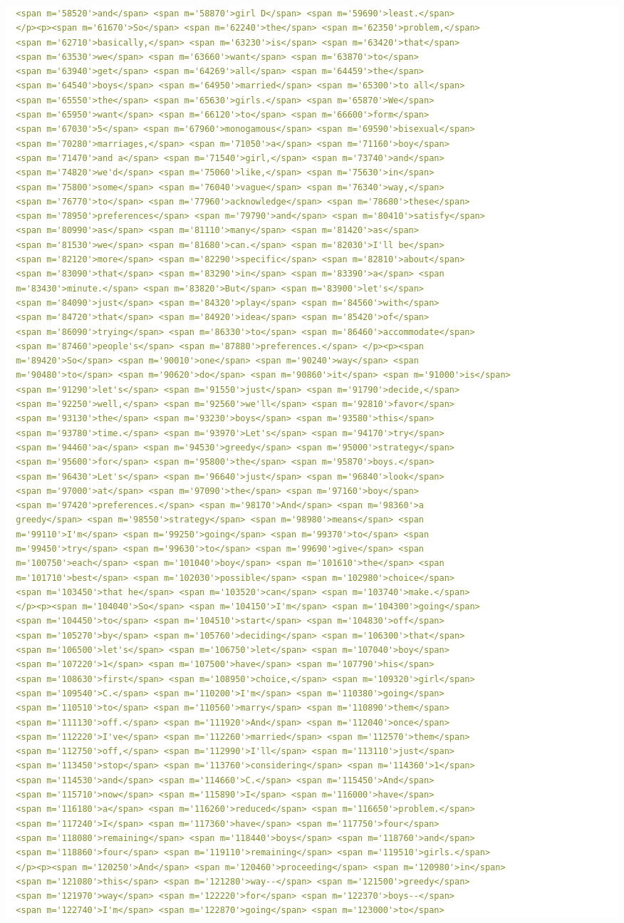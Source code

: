 ```yaml
  <span m='58520'>and</span> <span m='58870'>girl D</span> <span m='59690'>least.</span>
  </p><p><span m='61670'>So</span> <span m='62240'>the</span> <span m='62350'>problem,</span>
  <span m='62710'>basically,</span> <span m='63230'>is</span> <span m='63420'>that</span>
  <span m='63530'>we</span> <span m='63660'>want</span> <span m='63870'>to</span>
  <span m='63940'>get</span> <span m='64269'>all</span> <span m='64459'>the</span>
  <span m='64540'>boys</span> <span m='64950'>married</span> <span m='65300'>to all</span>
  <span m='65550'>the</span> <span m='65630'>girls.</span> <span m='65870'>We</span>
  <span m='65950'>want</span> <span m='66120'>to</span> <span m='66600'>form</span>
  <span m='67030'>5</span> <span m='67960'>monogamous</span> <span m='69590'>bisexual</span>
  <span m='70280'>marriages,</span> <span m='71050'>a</span> <span m='71160'>boy</span>
  <span m='71470'>and a</span> <span m='71540'>girl,</span> <span m='73740'>and</span>
  <span m='74820'>we'd</span> <span m='75060'>like,</span> <span m='75630'>in</span>
  <span m='75800'>some</span> <span m='76040'>vague</span> <span m='76340'>way,</span>
  <span m='76770'>to</span> <span m='77960'>acknowledge</span> <span m='78680'>these</span>
  <span m='78950'>preferences</span> <span m='79790'>and</span> <span m='80410'>satisfy</span>
  <span m='80990'>as</span> <span m='81110'>many</span> <span m='81420'>as</span>
  <span m='81530'>we</span> <span m='81680'>can.</span> <span m='82030'>I'll be</span>
  <span m='82120'>more</span> <span m='82290'>specific</span> <span m='82810'>about</span>
  <span m='83090'>that</span> <span m='83290'>in</span> <span m='83390'>a</span> <span
  m='83430'>minute.</span> <span m='83820'>But</span> <span m='83900'>let's</span>
  <span m='84090'>just</span> <span m='84320'>play</span> <span m='84560'>with</span>
  <span m='84720'>that</span> <span m='84920'>idea</span> <span m='85420'>of</span>
  <span m='86090'>trying</span> <span m='86330'>to</span> <span m='86460'>accommodate</span>
  <span m='87460'>people's</span> <span m='87880'>preferences.</span> </p><p><span
  m='89420'>So</span> <span m='90010'>one</span> <span m='90240'>way</span> <span
  m='90480'>to</span> <span m='90620'>do</span> <span m='90860'>it</span> <span m='91000'>is</span>
  <span m='91290'>let's</span> <span m='91550'>just</span> <span m='91790'>decide,</span>
  <span m='92250'>well,</span> <span m='92560'>we'll</span> <span m='92810'>favor</span>
  <span m='93130'>the</span> <span m='93230'>boys</span> <span m='93580'>this</span>
  <span m='93780'>time.</span> <span m='93970'>Let's</span> <span m='94170'>try</span>
  <span m='94460'>a</span> <span m='94530'>greedy</span> <span m='95000'>strategy</span>
  <span m='95600'>for</span> <span m='95800'>the</span> <span m='95870'>boys.</span>
  <span m='96430'>Let's</span> <span m='96640'>just</span> <span m='96840'>look</span>
  <span m='97000'>at</span> <span m='97090'>the</span> <span m='97160'>boy</span>
  <span m='97420'>preferences.</span> <span m='98170'>And</span> <span m='98360'>a
  greedy</span> <span m='98550'>strategy</span> <span m='98980'>means</span> <span
  m='99110'>I'm</span> <span m='99250'>going</span> <span m='99370'>to</span> <span
  m='99450'>try</span> <span m='99630'>to</span> <span m='99690'>give</span> <span
  m='100750'>each</span> <span m='101040'>boy</span> <span m='101610'>the</span> <span
  m='101710'>best</span> <span m='102030'>possible</span> <span m='102980'>choice</span>
  <span m='103450'>that he</span> <span m='103520'>can</span> <span m='103740'>make.</span>
  </p><p><span m='104040'>So</span> <span m='104150'>I'm</span> <span m='104300'>going</span>
  <span m='104450'>to</span> <span m='104510'>start</span> <span m='104830'>off</span>
  <span m='105270'>by</span> <span m='105760'>deciding</span> <span m='106300'>that</span>
  <span m='106500'>let's</span> <span m='106750'>let</span> <span m='107040'>boy</span>
  <span m='107220'>1</span> <span m='107500'>have</span> <span m='107790'>his</span>
  <span m='108630'>first</span> <span m='108950'>choice,</span> <span m='109320'>girl</span>
  <span m='109540'>C.</span> <span m='110200'>I'm</span> <span m='110380'>going</span>
  <span m='110510'>to</span> <span m='110560'>marry</span> <span m='110890'>them</span>
  <span m='111130'>off.</span> <span m='111920'>And</span> <span m='112040'>once</span>
  <span m='112220'>I've</span> <span m='112260'>married</span> <span m='112570'>them</span>
  <span m='112750'>off,</span> <span m='112990'>I'll</span> <span m='113110'>just</span>
  <span m='113450'>stop</span> <span m='113760'>considering</span> <span m='114360'>1</span>
  <span m='114530'>and</span> <span m='114660'>C.</span> <span m='115450'>And</span>
  <span m='115710'>now</span> <span m='115890'>I</span> <span m='116000'>have</span>
  <span m='116180'>a</span> <span m='116260'>reduced</span> <span m='116650'>problem.</span>
  <span m='117240'>I</span> <span m='117360'>have</span> <span m='117750'>four</span>
  <span m='118080'>remaining</span> <span m='118440'>boys</span> <span m='118760'>and</span>
  <span m='118860'>four</span> <span m='119110'>remaining</span> <span m='119510'>girls.</span>
  </p><p><span m='120250'>And</span> <span m='120460'>proceeding</span> <span m='120980'>in</span>
  <span m='121080'>this</span> <span m='121280'>way--</span> <span m='121500'>greedy</span>
  <span m='121970'>way</span> <span m='122220'>for</span> <span m='122370'>boys--</span>
  <span m='122740'>I'm</span> <span m='122870'>going</span> <span m='123000'>to</span>
```